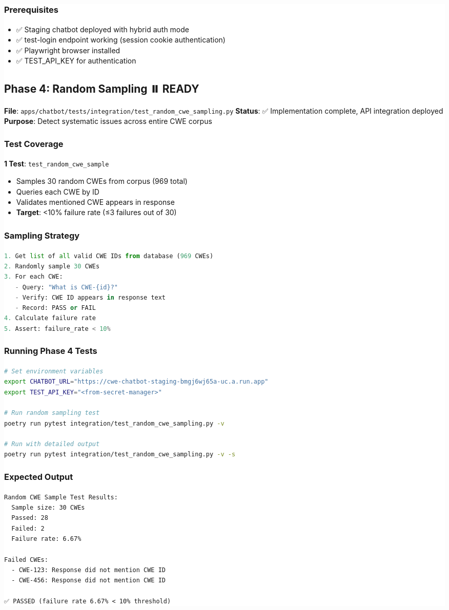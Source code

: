 ### Prerequisites

- ✅ Staging chatbot deployed with hybrid auth mode
- ✅ test-login endpoint working (session cookie authentication)
- ✅ Playwright browser installed
- ✅ TEST_API_KEY for authentication

## Phase 4: Random Sampling ⏸️ READY

**File**: `apps/chatbot/tests/integration/test_random_cwe_sampling.py`
**Status**: ✅ Implementation complete, API integration deployed
**Purpose**: Detect systematic issues across entire CWE corpus

### Test Coverage

**1 Test**: `test_random_cwe_sample`
- Samples 30 random CWEs from corpus (969 total)
- Queries each CWE by ID
- Validates mentioned CWE appears in response
- **Target**: <10% failure rate (≤3 failures out of 30)

### Sampling Strategy

```python
1. Get list of all valid CWE IDs from database (969 CWEs)
2. Randomly sample 30 CWEs
3. For each CWE:
   - Query: "What is CWE-{id}?"
   - Verify: CWE ID appears in response text
   - Record: PASS or FAIL
4. Calculate failure rate
5. Assert: failure_rate < 10%
```

### Running Phase 4 Tests

```bash
# Set environment variables
export CHATBOT_URL="https://cwe-chatbot-staging-bmgj6wj65a-uc.a.run.app"
export TEST_API_KEY="<from-secret-manager>"

# Run random sampling test
poetry run pytest integration/test_random_cwe_sampling.py -v

# Run with detailed output
poetry run pytest integration/test_random_cwe_sampling.py -v -s
```

### Expected Output

```
Random CWE Sample Test Results:
  Sample size: 30 CWEs
  Passed: 28
  Failed: 2
  Failure rate: 6.67%

Failed CWEs:
  - CWE-123: Response did not mention CWE ID
  - CWE-456: Response did not mention CWE ID

✅ PASSED (failure rate 6.67% < 10% threshold)
```

